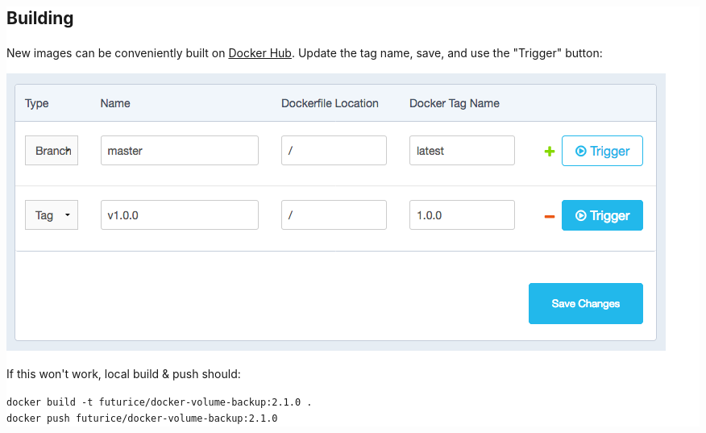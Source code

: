 ## Building

New images can be conveniently built on [Docker Hub](https://hub.docker.com/r/futurice/docker-volume-backup/~/settings/automated-builds/). Update the tag name, save, and use the "Trigger" button:

![Docker Hub build](doc/docker-hub-build.png)

If this won't work, local build & push should:

```
docker build -t futurice/docker-volume-backup:2.1.0 .
docker push futurice/docker-volume-backup:2.1.0
```
